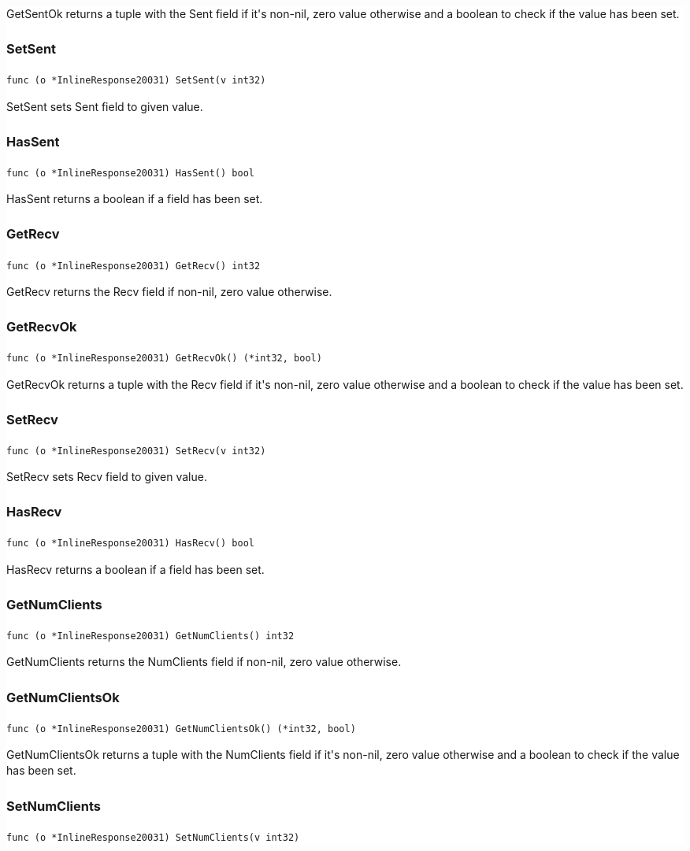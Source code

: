GetSentOk returns a tuple with the Sent field if it's non-nil, zero value otherwise
and a boolean to check if the value has been set.

### SetSent

`func (o *InlineResponse20031) SetSent(v int32)`

SetSent sets Sent field to given value.

### HasSent

`func (o *InlineResponse20031) HasSent() bool`

HasSent returns a boolean if a field has been set.

### GetRecv

`func (o *InlineResponse20031) GetRecv() int32`

GetRecv returns the Recv field if non-nil, zero value otherwise.

### GetRecvOk

`func (o *InlineResponse20031) GetRecvOk() (*int32, bool)`

GetRecvOk returns a tuple with the Recv field if it's non-nil, zero value otherwise
and a boolean to check if the value has been set.

### SetRecv

`func (o *InlineResponse20031) SetRecv(v int32)`

SetRecv sets Recv field to given value.

### HasRecv

`func (o *InlineResponse20031) HasRecv() bool`

HasRecv returns a boolean if a field has been set.

### GetNumClients

`func (o *InlineResponse20031) GetNumClients() int32`

GetNumClients returns the NumClients field if non-nil, zero value otherwise.

### GetNumClientsOk

`func (o *InlineResponse20031) GetNumClientsOk() (*int32, bool)`

GetNumClientsOk returns a tuple with the NumClients field if it's non-nil, zero value otherwise
and a boolean to check if the value has been set.

### SetNumClients

`func (o *InlineResponse20031) SetNumClients(v int32)`
